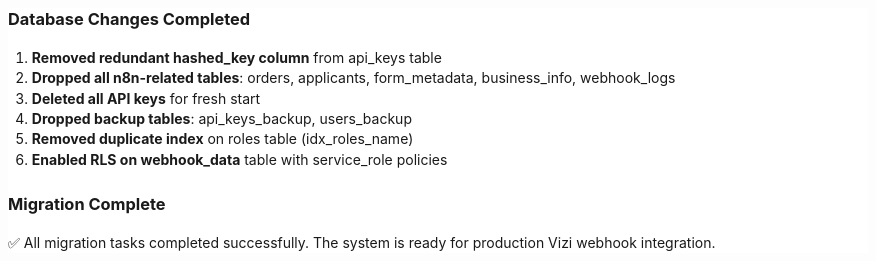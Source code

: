 ### Database Changes Completed

1. **Removed redundant hashed_key column** from api_keys table
2. **Dropped all n8n-related tables**: orders, applicants, form_metadata, business_info, webhook_logs
3. **Deleted all API keys** for fresh start
4. **Dropped backup tables**: api_keys_backup, users_backup
5. **Removed duplicate index** on roles table (idx_roles_name)
6. **Enabled RLS on webhook_data** table with service_role policies

### Migration Complete

✅ All migration tasks completed successfully. The system is ready for production Vizi webhook integration.
